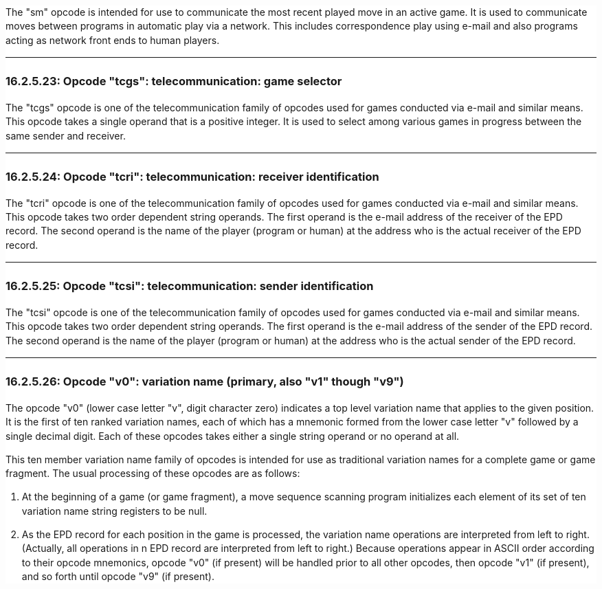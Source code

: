 The "sm" opcode is intended for use to communicate the most recent played move in an active game. It is used to communicate moves between programs in automatic play via a network. This includes correspondence play using e-mail and also programs acting as network front ends to human players.

* * *

### 16.2.5.23: Opcode "tcgs": telecommunication: game selector

The "tcgs" opcode is one of the telecommunication family of opcodes used for games conducted via e-mail and similar means. This opcode takes a single operand that is a positive integer. It is used to select among various games in progress between the same sender and receiver.

* * *

### 16.2.5.24: Opcode "tcri": telecommunication: receiver identification

The "tcri" opcode is one of the telecommunication family of opcodes used for games conducted via e-mail and similar means. This opcode takes two order dependent string operands. The first operand is the e-mail address of the receiver of the EPD record. The second operand is the name of the player (program or human) at the address who is the actual receiver of the EPD record.

* * *

### 16.2.5.25: Opcode "tcsi": telecommunication: sender identification

The "tcsi" opcode is one of the telecommunication family of opcodes used for games conducted via e-mail and similar means. This opcode takes two order dependent string operands. The first operand is the e-mail address of the sender of the EPD record. The second operand is the name of the player (program or human) at the address who is the actual sender of the EPD record.

* * *

### 16.2.5.26: Opcode "v0": variation name (primary, also "v1" though "v9")

The opcode "v0" (lower case letter "v", digit character zero) indicates a top level variation name that applies to the given position. It is the first of ten ranked variation names, each of which has a mnemonic formed from the lower case letter "v" followed by a single decimal digit. Each of these opcodes takes either a single string operand or no operand at all.

This ten member variation name family of opcodes is intended for use as traditional variation names for a complete game or game fragment. The usual processing of these opcodes are as follows:

1.  At the beginning of a game (or game fragment), a move sequence scanning program initializes each element of its set of ten variation name string registers to be null.
    
2.  As the EPD record for each position in the game is processed, the variation name operations are interpreted from left to right. (Actually, all operations in n EPD record are interpreted from left to right.) Because operations appear in ASCII order according to their opcode mnemonics, opcode "v0" (if present) will be handled prior to all other opcodes, then opcode "v1" (if present), and so forth until opcode "v9" (if present).
    